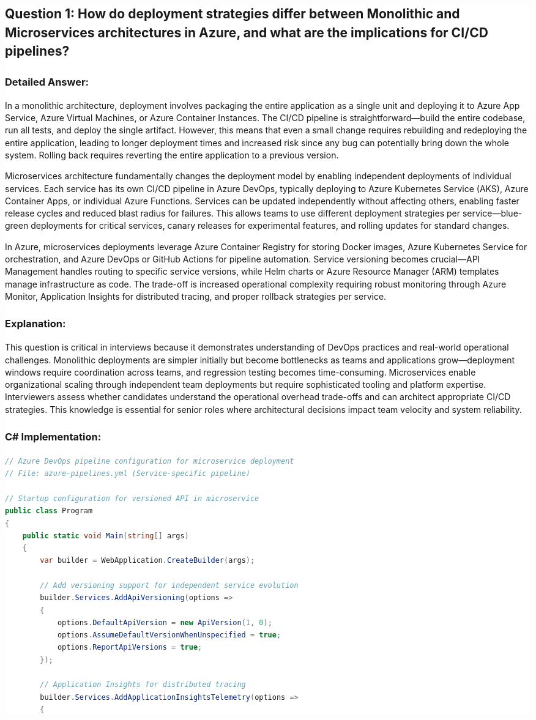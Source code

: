 ## Question 1: How do deployment strategies differ between Monolithic and Microservices architectures in Azure, and what are the implications for CI/CD pipelines?

### Detailed Answer:

In a monolithic architecture, deployment involves packaging the entire application as a single unit and deploying it to Azure App Service, Azure Virtual Machines, or Azure Container Instances. The CI/CD pipeline is straightforward—build the entire codebase, run all tests, and deploy the single artifact. However, this means that even a small change requires rebuilding and redeploying the entire application, leading to longer deployment times and increased risk since any bug can potentially bring down the whole system. Rolling back requires reverting the entire application to a previous version.

Microservices architecture fundamentally changes the deployment model by enabling independent deployments of individual services. Each service has its own CI/CD pipeline in Azure DevOps, typically deploying to Azure Kubernetes Service (AKS), Azure Container Apps, or individual Azure Functions. Services can be updated independently without affecting others, enabling faster release cycles and reduced blast radius for failures. This allows teams to use different deployment strategies per service—blue-green deployments for critical services, canary releases for experimental features, and rolling updates for standard changes.

In Azure, microservices deployments leverage Azure Container Registry for storing Docker images, Azure Kubernetes Service for orchestration, and Azure DevOps or GitHub Actions for pipeline automation. Service versioning becomes crucial—API Management handles routing to specific service versions, while Helm charts or Azure Resource Manager (ARM) templates manage infrastructure as code. The trade-off is increased operational complexity requiring robust monitoring through Azure Monitor, Application Insights for distributed tracing, and proper rollback strategies per service.

### Explanation:

This question is critical in interviews because it demonstrates understanding of DevOps practices and real-world operational challenges. Monolithic deployments are simpler initially but become bottlenecks as teams and applications grow—deployment windows require coordination across teams, and regression testing becomes time-consuming. Microservices enable organizational scaling through independent team deployments but require sophisticated tooling and platform expertise. Interviewers assess whether candidates understand the operational overhead trade-offs and can architect appropriate CI/CD strategies. This knowledge is essential for senior roles where architectural decisions impact team velocity and system reliability.

### C# Implementation:

```csharp
// Azure DevOps pipeline configuration for microservice deployment
// File: azure-pipelines.yml (Service-specific pipeline)

// Startup configuration for versioned API in microservice
public class Program
{
    public static void Main(string[] args)
    {
        var builder = WebApplication.CreateBuilder(args);
        
        // Add versioning support for independent service evolution
        builder.Services.AddApiVersioning(options =>
        {
            options.DefaultApiVersion = new ApiVersion(1, 0);
            options.AssumeDefaultVersionWhenUnspecified = true;
            options.ReportApiVersions = true;
        });
        
        // Application Insights for distributed tracing
        builder.Services.AddApplicationInsightsTelemetry(options =>
        {
```